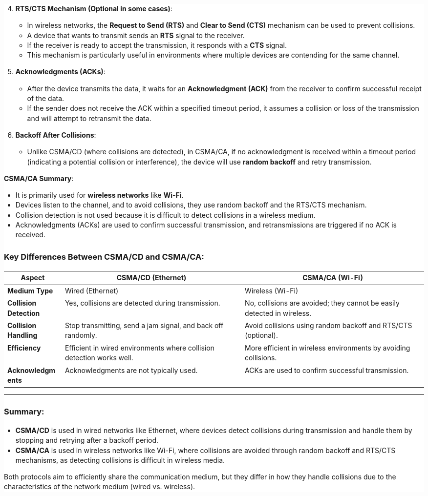 4. **RTS/CTS Mechanism (Optional in some cases)**:
   - In wireless networks, the **Request to Send (RTS)** and **Clear to Send (CTS)** mechanism can be used to prevent collisions.
   - A device that wants to transmit sends an **RTS** signal to the receiver.
   - If the receiver is ready to accept the transmission, it responds with a **CTS** signal.
   - This mechanism is particularly useful in environments where multiple devices are contending for the same channel.

5. **Acknowledgments (ACKs)**:
   - After the device transmits the data, it waits for an **Acknowledgment (ACK)** from the receiver to confirm successful receipt of the data.
   - If the sender does not receive the ACK within a specified timeout period, it assumes a collision or loss of the transmission and will attempt to retransmit the data.

6. **Backoff After Collisions**:
   - Unlike CSMA/CD (where collisions are detected), in CSMA/CA, if no acknowledgment is received within a timeout period (indicating a potential collision or interference), the device will use **random backoff** and retry transmission.

**CSMA/CA Summary**:
- It is primarily used for **wireless networks** like **Wi-Fi**.
- Devices listen to the channel, and to avoid collisions, they use random backoff and the RTS/CTS mechanism.
- Collision detection is not used because it is difficult to detect collisions in a wireless medium.
- Acknowledgments (ACKs) are used to confirm successful transmission, and retransmissions are triggered if no ACK is received.

### **Key Differences Between CSMA/CD and CSMA/CA**:

| **Aspect**               | **CSMA/CD (Ethernet)**                                | **CSMA/CA (Wi-Fi)**                                  |
|--------------------------|------------------------------------------------------|------------------------------------------------------|
| **Medium Type**           | Wired (Ethernet)                                     | Wireless (Wi-Fi)                                     |
| **Collision Detection**   | Yes, collisions are detected during transmission.     | No, collisions are avoided; they cannot be easily detected in wireless. |
| **Collision Handling**    | Stop transmitting, send a jam signal, and back off randomly. | Avoid collisions using random backoff and RTS/CTS (optional). |
| **Efficiency**            | Efficient in wired environments where collision detection works well. | More efficient in wireless environments by avoiding collisions. |
| **Acknowledgments**       | Acknowledgments are not typically used.               | ACKs are used to confirm successful transmission. |

---

### **Summary**:

- **CSMA/CD** is used in wired networks like Ethernet, where devices detect collisions during transmission and handle them by stopping and retrying after a backoff period.
- **CSMA/CA** is used in wireless networks like Wi-Fi, where collisions are avoided through random backoff and RTS/CTS mechanisms, as detecting collisions is difficult in wireless media.

Both protocols aim to efficiently share the communication medium, but they differ in how they handle collisions due to the characteristics of the network medium (wired vs. wireless).
